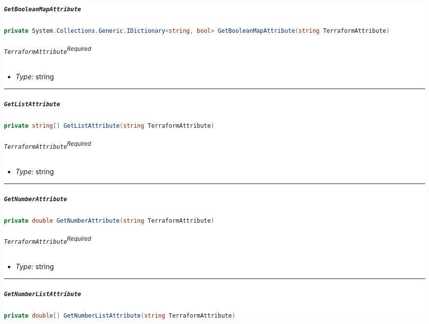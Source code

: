 ##### `GetBooleanMapAttribute` <a name="GetBooleanMapAttribute" id="@cdktf/provider-consul.configEntryServiceDefaults.ConfigEntryServiceDefaults.getBooleanMapAttribute"></a>

```csharp
private System.Collections.Generic.IDictionary<string, bool> GetBooleanMapAttribute(string TerraformAttribute)
```

###### `TerraformAttribute`<sup>Required</sup> <a name="TerraformAttribute" id="@cdktf/provider-consul.configEntryServiceDefaults.ConfigEntryServiceDefaults.getBooleanMapAttribute.parameter.terraformAttribute"></a>

- *Type:* string

---

##### `GetListAttribute` <a name="GetListAttribute" id="@cdktf/provider-consul.configEntryServiceDefaults.ConfigEntryServiceDefaults.getListAttribute"></a>

```csharp
private string[] GetListAttribute(string TerraformAttribute)
```

###### `TerraformAttribute`<sup>Required</sup> <a name="TerraformAttribute" id="@cdktf/provider-consul.configEntryServiceDefaults.ConfigEntryServiceDefaults.getListAttribute.parameter.terraformAttribute"></a>

- *Type:* string

---

##### `GetNumberAttribute` <a name="GetNumberAttribute" id="@cdktf/provider-consul.configEntryServiceDefaults.ConfigEntryServiceDefaults.getNumberAttribute"></a>

```csharp
private double GetNumberAttribute(string TerraformAttribute)
```

###### `TerraformAttribute`<sup>Required</sup> <a name="TerraformAttribute" id="@cdktf/provider-consul.configEntryServiceDefaults.ConfigEntryServiceDefaults.getNumberAttribute.parameter.terraformAttribute"></a>

- *Type:* string

---

##### `GetNumberListAttribute` <a name="GetNumberListAttribute" id="@cdktf/provider-consul.configEntryServiceDefaults.ConfigEntryServiceDefaults.getNumberListAttribute"></a>

```csharp
private double[] GetNumberListAttribute(string TerraformAttribute)
```
